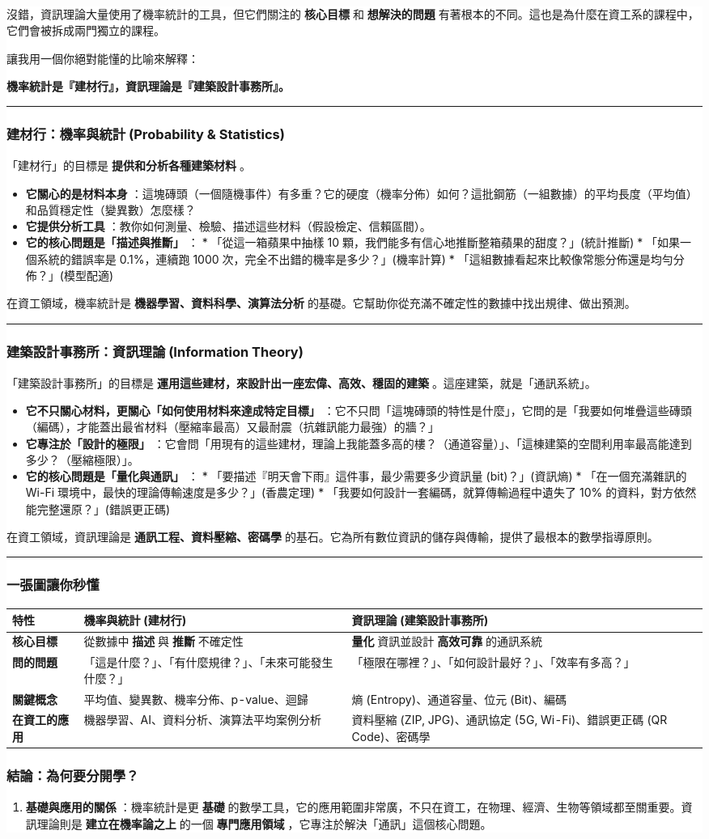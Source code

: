 沒錯，資訊理論大量使用了機率統計的工具，但它們關注的 **核心目標** 和 **想解決的問題** 有著根本的不同。這也是為什麼在資工系的課程中，它們會被拆成兩門獨立的課程。

讓我用一個你絕對能懂的比喻來解釋：

 **機率統計是『建材行』，資訊理論是『建築設計事務所』。** 

---

### 建材行：機率與統計 (Probability & Statistics)

「建材行」的目標是 **提供和分析各種建築材料** 。

*    **它關心的是材料本身** ：這塊磚頭（一個隨機事件）有多重？它的硬度（機率分佈）如何？這批鋼筋（一組數據）的平均長度（平均值）和品質穩定性（變異數）怎麼樣？
*    **它提供分析工具** ：教你如何測量、檢驗、描述這些材料（假設檢定、信賴區間）。
*    **它的核心問題是「描述與推斷」** ：
    *   「從這一箱蘋果中抽樣 10 顆，我們能多有信心地推斷整箱蘋果的甜度？」(統計推斷)
    *   「如果一個系統的錯誤率是 0.1%，連續跑 1000 次，完全不出錯的機率是多少？」(機率計算)
    *   「這組數據看起來比較像常態分佈還是均勻分佈？」(模型配適)

在資工領域，機率統計是 **機器學習、資料科學、演算法分析** 的基礎。它幫助你從充滿不確定性的數據中找出規律、做出預測。

---

### 建築設計事務所：資訊理論 (Information Theory)

「建築設計事務所」的目標是 **運用這些建材，來設計出一座宏偉、高效、穩固的建築** 。這座建築，就是「通訊系統」。

*    **它不只關心材料，更關心「如何使用材料來達成特定目標」** ：它不只問「這塊磚頭的特性是什麼」，它問的是「我要如何堆疊這些磚頭（編碼），才能蓋出最省材料（壓縮率最高）又最耐震（抗雜訊能力最強）的牆？」
*    **它專注於「設計的極限」** ：它會問「用現有的這些建材，理論上我能蓋多高的樓？（通道容量）」、「這棟建築的空間利用率最高能達到多少？（壓縮極限）」。
*    **它的核心問題是「量化與通訊」** ：
    *   「要描述『明天會下雨』這件事，最少需要多少資訊量 (bit)？」(資訊熵)
    *   「在一個充滿雜訊的 Wi-Fi 環境中，最快的理論傳輸速度是多少？」(香農定理)
    *   「我要如何設計一套編碼，就算傳輸過程中遺失了 10% 的資料，對方依然能完整還原？」(錯誤更正碼)

在資工領域，資訊理論是 **通訊工程、資料壓縮、密碼學** 的基石。它為所有數位資訊的儲存與傳輸，提供了最根本的數學指導原則。

---

### 一張圖讓你秒懂

| 特性 |  **機率與統計 (建材行)**  |  **資訊理論 (建築設計事務所)**  |
| :--- | :--- | :--- |
|  **核心目標**  | 從數據中 **描述** 與 **推斷** 不確定性 |  **量化** 資訊並設計 **高效可靠** 的通訊系統 |
|  **問的問題**  | 「這是什麼？」、「有什麼規律？」、「未來可能發生什麼？」 | 「極限在哪裡？」、「如何設計最好？」、「效率有多高？」 |
|  **關鍵概念**  | 平均值、變異數、機率分佈、p-value、迴歸 | 熵 (Entropy)、通道容量、位元 (Bit)、編碼 |
|  **在資工的應用**  | 機器學習、AI、資料分析、演算法平均案例分析 | 資料壓縮 (ZIP, JPG)、通訊協定 (5G, Wi-Fi)、錯誤更正碼 (QR Code)、密碼學 |

### 結論：為何要分開學？

1.   **基礎與應用的關係** ：機率統計是更 **基礎** 的數學工具，它的應用範圍非常廣，不只在資工，在物理、經濟、生物等領域都至關重要。資訊理論則是 **建立在機率論之上** 的一個 **專門應用領域** ，它專注於解決「通訊」這個核心問題。
